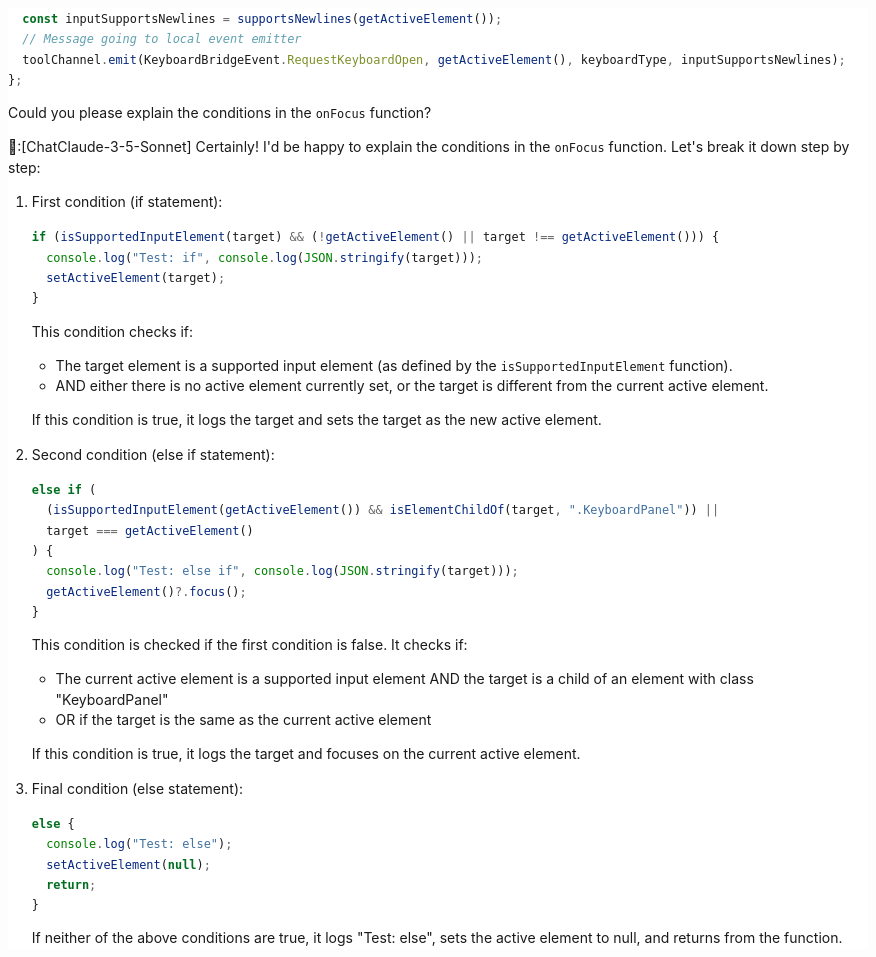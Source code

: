 ```typescript
  const inputSupportsNewlines = supportsNewlines(getActiveElement());
  // Message going to local event emitter
  toolChannel.emit(KeyboardBridgeEvent.RequestKeyboardOpen, getActiveElement(), keyboardType, inputSupportsNewlines);
};
```

Could you please explain the conditions in the `onFocus` function?

🤖:[ChatClaude-3-5-Sonnet]
Certainly! I'd be happy to explain the conditions in the `onFocus` function. Let's break it down step by step:

1. First condition (if statement):
   ```typescript
   if (isSupportedInputElement(target) && (!getActiveElement() || target !== getActiveElement())) {
     console.log("Test: if", console.log(JSON.stringify(target)));
     setActiveElement(target);
   }
   ```
   This condition checks if:
   - The target element is a supported input element (as defined by the `isSupportedInputElement` function).
   - AND either there is no active element currently set, or the target is different from the current active element.
   
   If this condition is true, it logs the target and sets the target as the new active element.

2. Second condition (else if statement):
   ```typescript
   else if (
     (isSupportedInputElement(getActiveElement()) && isElementChildOf(target, ".KeyboardPanel")) ||
     target === getActiveElement()
   ) {
     console.log("Test: else if", console.log(JSON.stringify(target)));
     getActiveElement()?.focus();
   }
   ```
   This condition is checked if the first condition is false. It checks if:
   - The current active element is a supported input element AND the target is a child of an element with class "KeyboardPanel"
   - OR if the target is the same as the current active element
   
   If this condition is true, it logs the target and focuses on the current active element.

3. Final condition (else statement):
   ```typescript
   else {
     console.log("Test: else");
     setActiveElement(null);
     return;
   }
   ```
   If neither of the above conditions are true, it logs "Test: else", sets the active element to null, and returns from the function.
